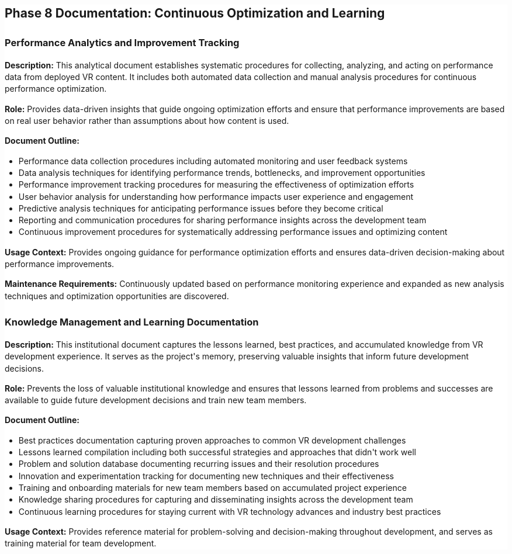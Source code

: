 ## Phase 8 Documentation: Continuous Optimization and Learning

### Performance Analytics and Improvement Tracking

**Description:** This analytical document establishes systematic procedures for collecting, analyzing, and acting on performance data from deployed VR content. It includes both automated data collection and manual analysis procedures for continuous performance optimization.

**Role:** Provides data-driven insights that guide ongoing optimization efforts and ensure that performance improvements are based on real user behavior rather than assumptions about how content is used.

**Document Outline:**
- Performance data collection procedures including automated monitoring and user feedback systems
- Data analysis techniques for identifying performance trends, bottlenecks, and improvement opportunities
- Performance improvement tracking procedures for measuring the effectiveness of optimization efforts
- User behavior analysis for understanding how performance impacts user experience and engagement
- Predictive analysis techniques for anticipating performance issues before they become critical
- Reporting and communication procedures for sharing performance insights across the development team
- Continuous improvement procedures for systematically addressing performance issues and optimizing content

**Usage Context:** Provides ongoing guidance for performance optimization efforts and ensures data-driven decision-making about performance improvements.

**Maintenance Requirements:** Continuously updated based on performance monitoring experience and expanded as new analysis techniques and optimization opportunities are discovered.

### Knowledge Management and Learning Documentation

**Description:** This institutional document captures the lessons learned, best practices, and accumulated knowledge from VR development experience. It serves as the project's memory, preserving valuable insights that inform future development decisions.

**Role:** Prevents the loss of valuable institutional knowledge and ensures that lessons learned from problems and successes are available to guide future development decisions and train new team members.

**Document Outline:**
- Best practices documentation capturing proven approaches to common VR development challenges
- Lessons learned compilation including both successful strategies and approaches that didn't work well
- Problem and solution database documenting recurring issues and their resolution procedures
- Innovation and experimentation tracking for documenting new techniques and their effectiveness
- Training and onboarding materials for new team members based on accumulated project experience
- Knowledge sharing procedures for capturing and disseminating insights across the development team
- Continuous learning procedures for staying current with VR technology advances and industry best practices

**Usage Context:** Provides reference material for problem-solving and decision-making throughout development, and serves as training material for team development.
